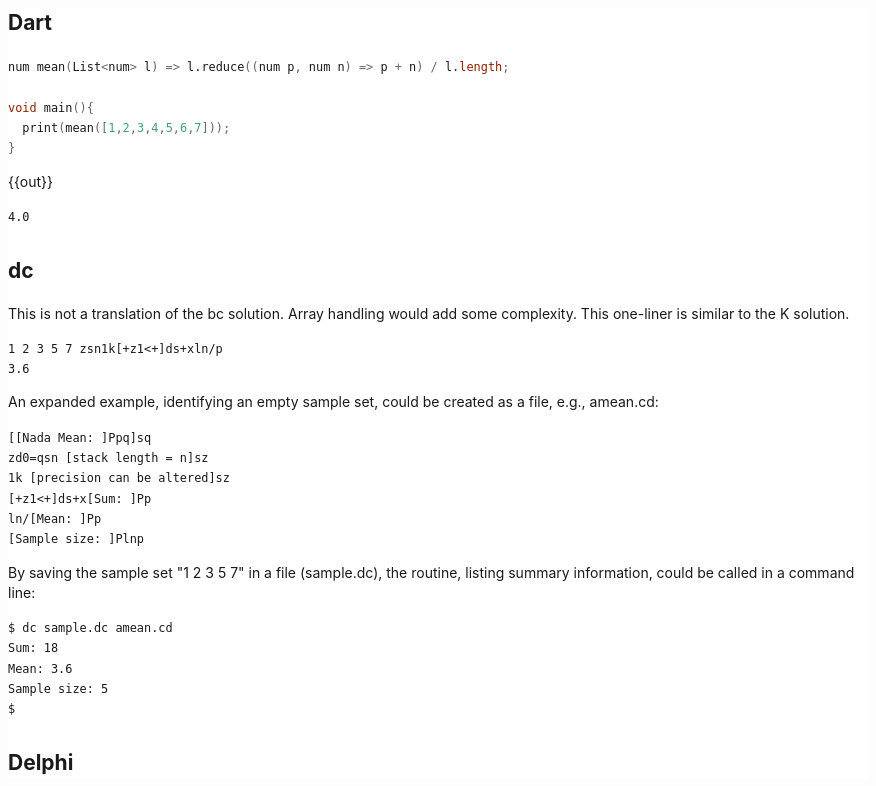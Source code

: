 

## Dart


```d
num mean(List<num> l) => l.reduce((num p, num n) => p + n) / l.length;

void main(){
  print(mean([1,2,3,4,5,6,7]));
}
```

{{out}}

```txt
4.0
```



## dc

This is not a translation of the bc solution. Array handling would add some complexity. This one-liner is similar to the K solution.


```dc
1 2 3 5 7 zsn1k[+z1<+]ds+xln/p
3.6
```


An expanded example, identifying an empty sample set, could be created as a file, e.g., amean.cd:


```dc
[[Nada Mean: ]Ppq]sq
zd0=qsn [stack length = n]sz
1k [precision can be altered]sz
[+z1<+]ds+x[Sum: ]Pp
ln/[Mean: ]Pp
[Sample size: ]Plnp
```


By saving the sample set "1 2 3 5 7" in a file (sample.dc), the routine, listing summary information, could be called in a command line:


```dc
$ dc sample.dc amean.cd
Sum: 18
Mean: 3.6
Sample size: 5
$
```



## Delphi
